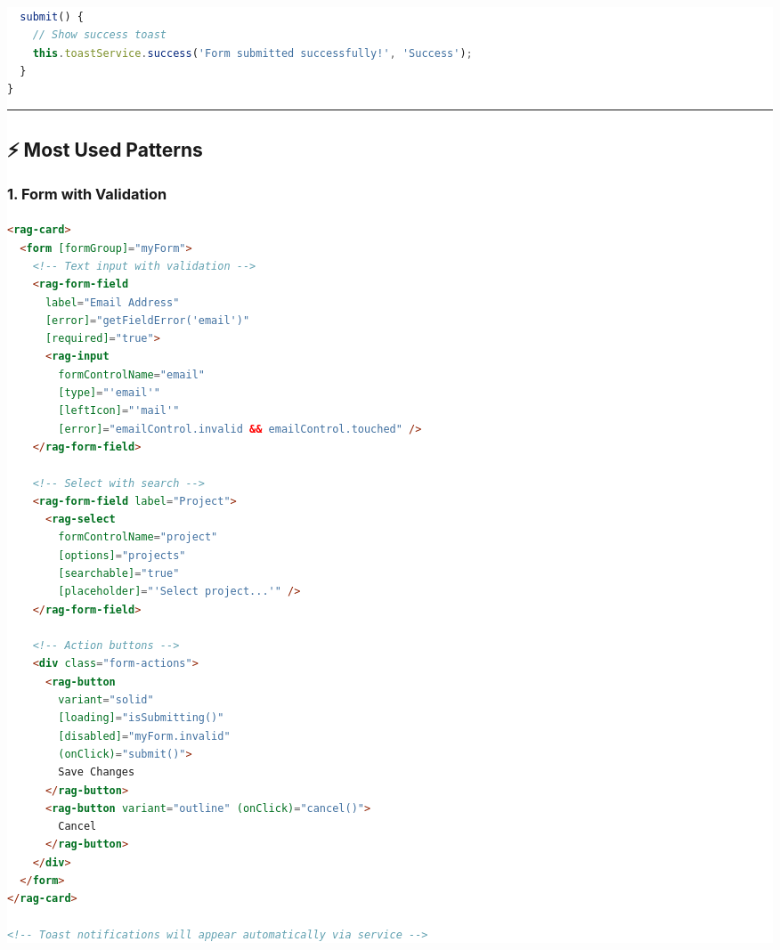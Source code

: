 ```typescript
  submit() {
    // Show success toast
    this.toastService.success('Form submitted successfully!', 'Success');
  }
}
```

---

## ⚡ Most Used Patterns

### 1. Form with Validation
```html
<rag-card>
  <form [formGroup]="myForm">
    <!-- Text input with validation -->
    <rag-form-field 
      label="Email Address"
      [error]="getFieldError('email')"
      [required]="true">
      <rag-input 
        formControlName="email"
        [type]="'email'"
        [leftIcon]="'mail'"
        [error]="emailControl.invalid && emailControl.touched" />
    </rag-form-field>

    <!-- Select with search -->
    <rag-form-field label="Project">
      <rag-select 
        formControlName="project"
        [options]="projects"
        [searchable]="true"
        [placeholder]="'Select project...'" />
    </rag-form-field>

    <!-- Action buttons -->
    <div class="form-actions">
      <rag-button 
        variant="solid" 
        [loading]="isSubmitting()"
        [disabled]="myForm.invalid"
        (onClick)="submit()">
        Save Changes
      </rag-button>
      <rag-button variant="outline" (onClick)="cancel()">
        Cancel
      </rag-button>
    </div>
  </form>
</rag-card>

<!-- Toast notifications will appear automatically via service -->
```
